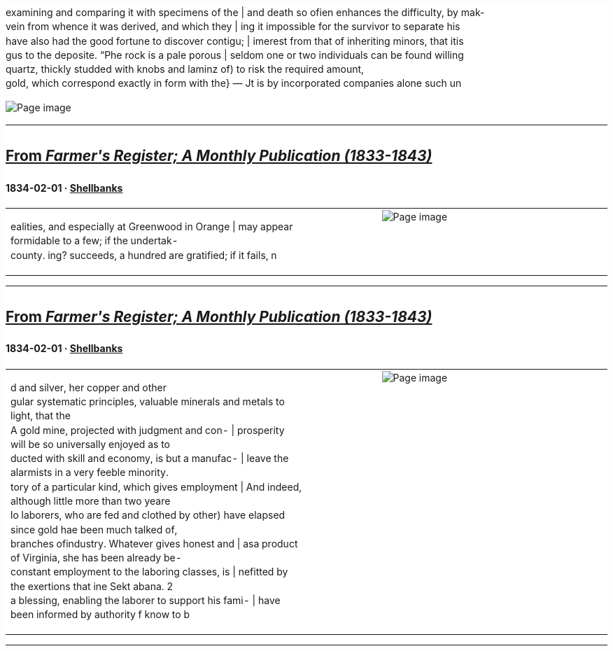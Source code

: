 examining and comparing it with specimens of the | and death so ofien enhances the difficulty, by mak-  
vein from whence it was derived, and which they | ing it impossible for the survivor to separate his  
have also had the good fortune to discover contigu; | imerest from that of inheriting minors, that itis  
gus to the deposite. “Phe rock is a pale porous | seldom one or two individuals can be found willing  
quartz, thickly studded with knobs and laminz of) to risk the required amount,  
gold, which correspond exactly in form with the} — Jt is by incorporated companies alone such un
</td><td style="width: 50%; max-height: 75%; margin: auto; display: block;">
<img alt="Page image" src="https://iiif.archive.org/image/iiif/2/sim_farmers-register-a-monthly-publication_1834-02_1_9%2Fsim_farmers-register-a-monthly-publication_1834-02_1_9_jp2.zip%2Fsim_farmers-register-a-monthly-publication_1834-02_1_9_jp2%2Fsim_farmers-register-a-monthly-publication_1834-02_1_9_0009.jp2/pct:39.322381930184804,87.59213759213759,53.77310061601643,1.6124078624078624/600,/0/default.jpg"/>
</td>
</tr></table>

---

## [From _Farmer's Register; A Monthly Publication (1833-1843)_](https://archive.org/details/sim_farmers-register-a-monthly-publication_1834-02_1_9/page/n10/mode/1up?view=theater)

#### 1834-02-01 &middot; [Shellbanks](http://dbpedia.org/resource/Petersburg%2C_Virginia)

<table style="width: 100%;"><tr><td style="width: 50%">

  
ealities, and especially at Greenwood in Orange | may appear formidable to a few; if the undertak-  
county. ing? succeeds, a hundred are gratified; if it fails, n
</td><td style="width: 50%; max-height: 75%; margin: auto; display: block;">
<img alt="Page image" src="https://iiif.archive.org/image/iiif/2/sim_farmers-register-a-monthly-publication_1834-02_1_9%2Fsim_farmers-register-a-monthly-publication_1834-02_1_9_jp2.zip%2Fsim_farmers-register-a-monthly-publication_1834-02_1_9_jp2%2Fsim_farmers-register-a-monthly-publication_1834-02_1_9_0010.jp2/pct:3.490759753593429,18.903562653562652,80.67248459958932,2.272727272727273/600,/0/default.jpg"/>
</td>
</tr></table>

---

## [From _Farmer's Register; A Monthly Publication (1833-1843)_](https://archive.org/details/sim_farmers-register-a-monthly-publication_1834-02_1_9/page/n10/mode/1up?view=theater)

#### 1834-02-01 &middot; [Shellbanks](http://dbpedia.org/resource/Petersburg%2C_Virginia)

<table style="width: 100%;"><tr><td style="width: 50%">

d and silver, her copper and other  
gular systematic principles, valuable minerals and metals to light, that the  
A gold mine, projected with judgment and con- | prosperity will be so universally enjoyed as to  
ducted with skill and economy, is but a manufac- | leave the alarmists in a very feeble minority.  
tory of a particular kind, which gives employment | And indeed, although little more than two yeare  
lo laborers, who are fed and clothed by other) have elapsed since gold hae been much talked of,  
branches ofindustry. Whatever gives honest and | asa product of Virginia, she has been already be-  
constant employment to the laboring classes, is | nefitted by the exertions that ine Sekt abana. 2  
a blessing, enabling the laborer to support his fami- | have been informed by authority f know to b
</td><td style="width: 50%; max-height: 75%; margin: auto; display: block;">
<img alt="Page image" src="https://iiif.archive.org/image/iiif/2/sim_farmers-register-a-monthly-publication_1834-02_1_9%2Fsim_farmers-register-a-monthly-publication_1834-02_1_9_jp2.zip%2Fsim_farmers-register-a-monthly-publication_1834-02_1_9_jp2%2Fsim_farmers-register-a-monthly-publication_1834-02_1_9_0010.jp2/pct:3.6704312114989732,46.23771498771499,80.95482546201232,10.273341523341523/600,/0/default.jpg"/>
</td>
</tr></table>

---